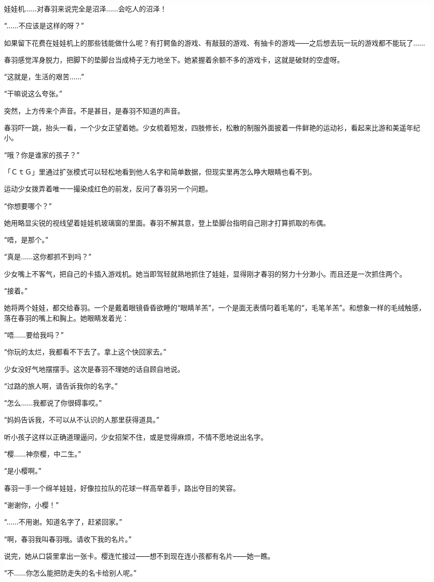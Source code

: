 娃娃机……对春羽来说完全是沼泽……会吃人的沼泽！

“……不应该是这样的呀？”

如果留下花费在娃娃机上的那些钱能做什么呢？有打鳄鱼的游戏、有敲鼓的游戏、有抽卡的游戏——之后想去玩一玩的游戏都不能玩了……

春羽感觉浑身脱力，把脚下的垫脚台当成椅子无力地坐下。她紧握着余额不多的游戏卡，这就是破财的空虚呀。

“这就是，生活的艰苦……”

“干嘛说这么夸张。”

突然，上方传来个声音。不是甚目，是春羽不知道的声音。

春羽吓一跳，抬头一看，一个少女正望着她。少女梳着短发，四肢修长，松散的制服外面披着一件鲜艳的运动衫，看起来比游和美遥年纪小。

“哦？你是谁家的孩子？”

「ＣｔＧ」里通过扩张模式可以轻松地看到他人名字和简单数据，但现实里再怎么睁大眼睛也看不到。

运动少女拨弄着唯一一撮染成红色的前发，反问了春羽另一个问题。

“你想要哪个？”

她用略显尖锐的视线望着娃娃机玻璃窗的里面。春羽不解其意，登上垫脚台指明自己刚才打算抓取的布偶。

“唔，是那个。”

“真是……这你都抓不到吗？”

少女嘴上不客气，把自己的卡插入游戏机。她当即驾轻就熟地抓住了娃娃，显得刚才春羽的努力十分渺小。而且还是一次抓住两个。

“接着。”

她将两个娃娃，都交给春羽。一个是戴着眼镜昏昏欲睡的“眼睛羊羔”，一个是面无表情叼着毛笔的“，毛笔羊羔”。和想象一样的毛绒触感，落在春羽的嘴上和胸上。她眼睛发着光：

“唔……要给我吗？”

“你玩的太烂，我都看不下去了。拿上这个快回家去。”

少女没好气地摆摆手。这次是春羽不理她的话自顾自地说。

“过路的旅人啊，请告诉我你的名字。”

“怎么……我都说了你很碍事哎。”

“妈妈告诉我，不可以从不认识的人那里获得道具。”

听小孩子这样以正确道理逼问，少女招架不住，或是觉得麻烦，不情不愿地说出名字。

“樱……神奈樱，中二生。”

“是小樱啊。”

春羽一手一个绵羊娃娃，好像拉拉队的花球一样高举着手，路出夺目的笑容。

“谢谢你，小樱！”

“……不用谢。知道名字了，赶紧回家。”

“啊，春羽我叫春羽哦。请收下我的名片。”

说完，她从口袋里拿出一张卡。樱连忙接过——想不到现在连小孩都有名片——她一瞧。

“不……你怎么能把防走失的名卡给别人呢。”
